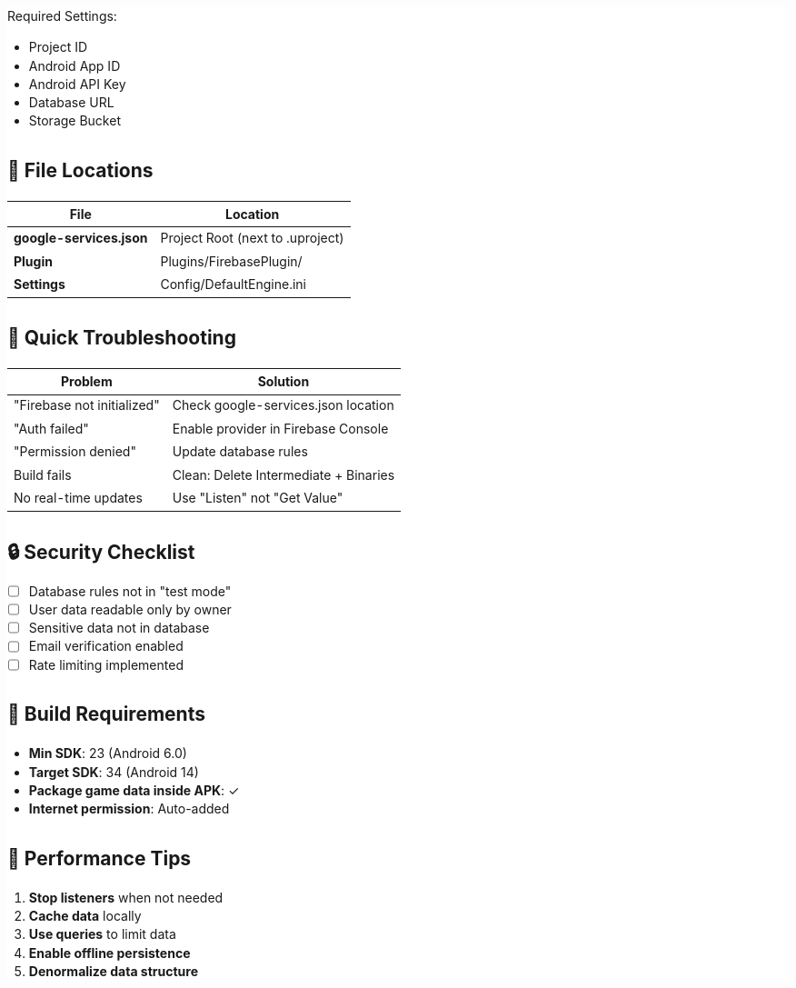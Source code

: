 Required Settings:
- Project ID
- Android App ID
- Android API Key
- Database URL
- Storage Bucket

## 📁 File Locations

| File | Location |
|------|----------|
| **google-services.json** | Project Root (next to .uproject) |
| **Plugin** | Plugins/FirebasePlugin/ |
| **Settings** | Config/DefaultEngine.ini |

## 🐛 Quick Troubleshooting

| Problem | Solution |
|---------|----------|
| "Firebase not initialized" | Check google-services.json location |
| "Auth failed" | Enable provider in Firebase Console |
| "Permission denied" | Update database rules |
| Build fails | Clean: Delete Intermediate + Binaries |
| No real-time updates | Use "Listen" not "Get Value" |

## 🔒 Security Checklist

- [ ] Database rules not in "test mode"
- [ ] User data readable only by owner
- [ ] Sensitive data not in database
- [ ] Email verification enabled
- [ ] Rate limiting implemented

## 📱 Build Requirements

- **Min SDK**: 23 (Android 6.0)
- **Target SDK**: 34 (Android 14)
- **Package game data inside APK**: ✓
- **Internet permission**: Auto-added

## 🚀 Performance Tips

1. **Stop listeners** when not needed
2. **Cache data** locally
3. **Use queries** to limit data
4. **Enable offline persistence**
5. **Denormalize data structure**
